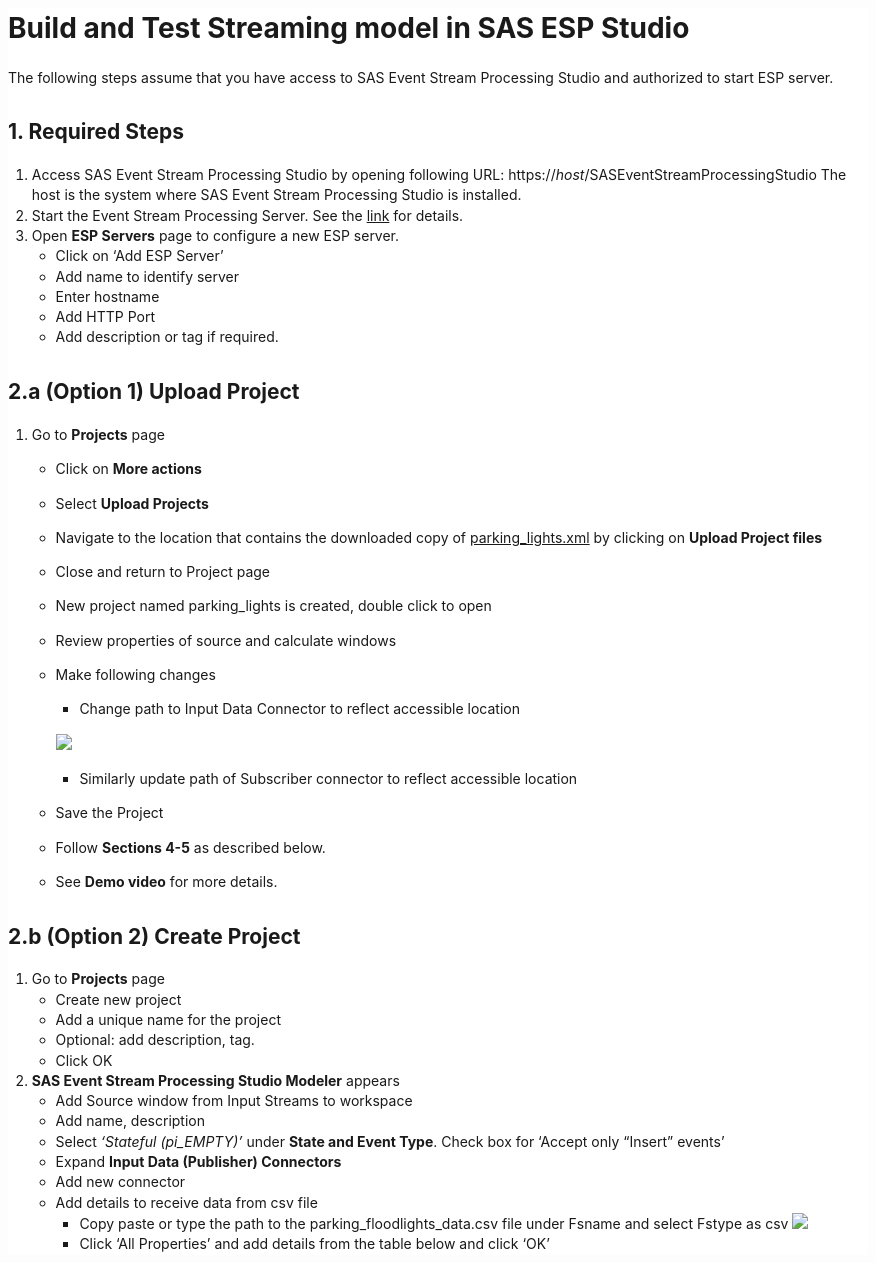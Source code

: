 # Build and Test Streaming model in SAS ESP Studio

The following steps assume that you have access to SAS Event Stream Processing Studio and authorized to start ESP server.

## 1. Required Steps
1. Access SAS Event Stream Processing Studio by opening following URL: https://*host*/SASEventStreamProcessingStudio
The host is the system where SAS Event Stream Processing Studio is installed.
2. Start the Event Stream Processing Server. See the [link](https://go.documentation.sas.com/?cdcId=espcdc&cdcVersion=6.1&docsetId=espstudio&docsetTarget=n02795wpw65f79n1l8kls27e84l1.htm&locale=en#n0zk1grxfc2fron162rgxvg63dip) for details.
3. Open **ESP Servers** page to configure a new ESP server. 
   *  Click on ‘Add ESP Server’
   *  Add name to identify server
   *  Enter hostname
   *  Add HTTP Port
   *  Add description or tag if required.

## 2.a (Option 1) Upload Project

1.  Go to **Projects** page
    *  Click on **More actions**
    *  Select **Upload Projects** 
    *  Navigate to the location that contains the downloaded copy of [parking_lights.xml](/project/parking_lights.xml) by clicking on **Upload Project files**
    *  Close and return to Project page
    *  New project named parking_lights is created, double click to open
    *  Review properties of source and calculate windows
    *  Make following changes
        *  Change path to Input Data Connector to reflect accessible location
        
        ![](/images/pic5.png) 
        *  Similarly update path of Subscriber connector to reflect accessible location
    * Save the Project
    * Follow **Sections 4-5** as described below. 
    * See **Demo video** for more details. ![](/docs/sst_floodlights.mp4) 


## 2.b (Option 2) Create Project
1. Go to **Projects** page
   *  Create new project
   *  Add a unique name for the project
   *  Optional: add description, tag. 
   *  Click OK
2. **SAS Event Stream Processing Studio Modeler** appears
   *  Add Source window from Input Streams to workspace
   *  Add name, description 
   *  Select *‘Stateful (pi_EMPTY)’* under **State and Event Type**. Check box for ‘Accept only “Insert” events’  
   *  Expand **Input Data (Publisher) Connectors**
   *  Add new connector
   *  Add details to receive data from csv file 
      *  Copy paste or type the path to the parking_floodlights_data.csv file under Fsname and select Fstype as csv
      ![](/images/pic5.png) 
      *  Click ‘All Properties’ and add details from the table below and click ‘OK’
      
